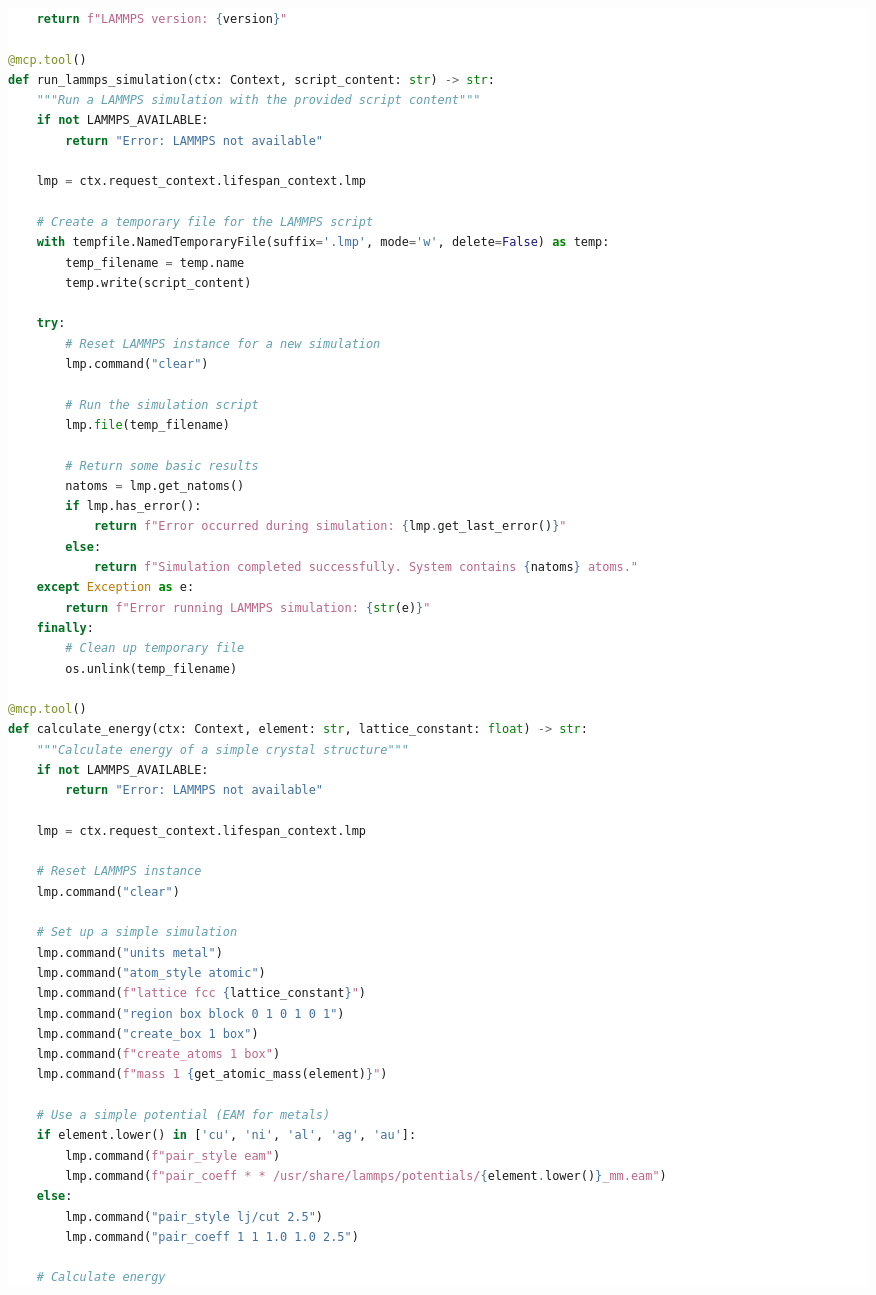 ```python
    return f"LAMMPS version: {version}"

@mcp.tool()
def run_lammps_simulation(ctx: Context, script_content: str) -> str:
    """Run a LAMMPS simulation with the provided script content"""
    if not LAMMPS_AVAILABLE:
        return "Error: LAMMPS not available"
    
    lmp = ctx.request_context.lifespan_context.lmp
    
    # Create a temporary file for the LAMMPS script
    with tempfile.NamedTemporaryFile(suffix='.lmp', mode='w', delete=False) as temp:
        temp_filename = temp.name
        temp.write(script_content)
    
    try:
        # Reset LAMMPS instance for a new simulation
        lmp.command("clear")
        
        # Run the simulation script
        lmp.file(temp_filename)
        
        # Return some basic results
        natoms = lmp.get_natoms()
        if lmp.has_error():
            return f"Error occurred during simulation: {lmp.get_last_error()}"
        else:
            return f"Simulation completed successfully. System contains {natoms} atoms."
    except Exception as e:
        return f"Error running LAMMPS simulation: {str(e)}"
    finally:
        # Clean up temporary file
        os.unlink(temp_filename)

@mcp.tool()
def calculate_energy(ctx: Context, element: str, lattice_constant: float) -> str:
    """Calculate energy of a simple crystal structure"""
    if not LAMMPS_AVAILABLE:
        return "Error: LAMMPS not available"
    
    lmp = ctx.request_context.lifespan_context.lmp
    
    # Reset LAMMPS instance
    lmp.command("clear")
    
    # Set up a simple simulation
    lmp.command("units metal")
    lmp.command("atom_style atomic")
    lmp.command(f"lattice fcc {lattice_constant}")
    lmp.command("region box block 0 1 0 1 0 1")
    lmp.command("create_box 1 box")
    lmp.command(f"create_atoms 1 box")
    lmp.command(f"mass 1 {get_atomic_mass(element)}")
    
    # Use a simple potential (EAM for metals)
    if element.lower() in ['cu', 'ni', 'al', 'ag', 'au']:
        lmp.command(f"pair_style eam")
        lmp.command(f"pair_coeff * * /usr/share/lammps/potentials/{element.lower()}_mm.eam")
    else:
        lmp.command("pair_style lj/cut 2.5")
        lmp.command("pair_coeff 1 1 1.0 1.0 2.5")
    
    # Calculate energy
```